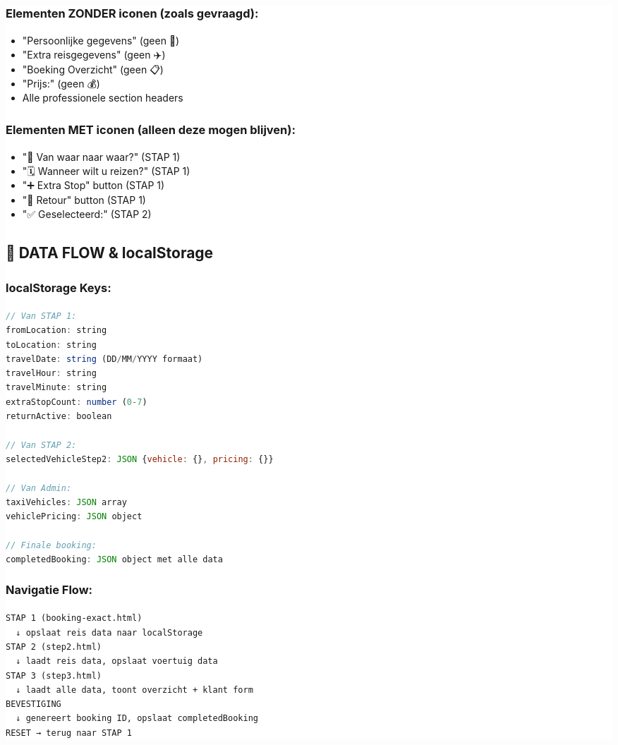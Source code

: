 ### Elementen ZONDER iconen (zoals gevraagd):
- "Persoonlijke gegevens" (geen 👤)
- "Extra reisgegevens" (geen ✈️)
- "Boeking Overzicht" (geen 📋)
- "Prijs:" (geen 💰)
- Alle professionele section headers

### Elementen MET iconen (alleen deze mogen blijven):
- "📍 Van waar naar waar?" (STAP 1)
- "🗓️ Wanneer wilt u reizen?" (STAP 1)
- "➕ Extra Stop" button (STAP 1)
- "🔄 Retour" button (STAP 1)
- "✅ Geselecteerd:" (STAP 2)

## 💾 DATA FLOW & localStorage

### localStorage Keys:
```javascript
// Van STAP 1:
fromLocation: string
toLocation: string  
travelDate: string (DD/MM/YYYY formaat)
travelHour: string
travelMinute: string
extraStopCount: number (0-7)
returnActive: boolean

// Van STAP 2:
selectedVehicleStep2: JSON {vehicle: {}, pricing: {}}

// Van Admin:
taxiVehicles: JSON array
vehiclePricing: JSON object

// Finale booking:
completedBooking: JSON object met alle data
```

### Navigatie Flow:
```
STAP 1 (booking-exact.html) 
  ↓ opslaat reis data naar localStorage
STAP 2 (step2.html)
  ↓ laadt reis data, opslaat voertuig data
STAP 3 (step3.html)
  ↓ laadt alle data, toont overzicht + klant form
BEVESTIGING
  ↓ genereert booking ID, opslaat completedBooking
RESET → terug naar STAP 1
```
